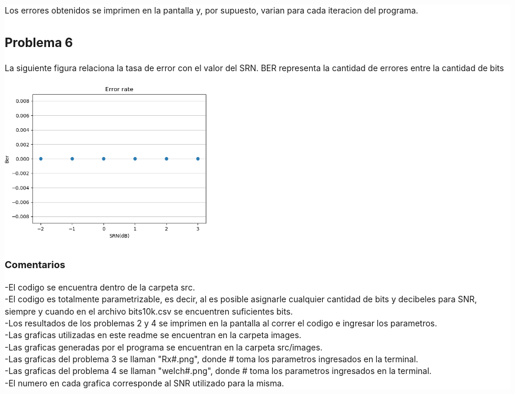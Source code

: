 Los errores obtenidos se imprimen en la pantalla y, por supuesto, varian para cada iteracion del programa.

## Problema 6
La siguiente figura relaciona la tasa de error con el valor del SRN. BER representa la cantidad de errores entre la cantidad de bits<br />
<img src="./images/BERvSRN.png" width="380"> <br />

### Comentarios

-El codigo se encuentra dentro de la carpeta src.<br />
-El codigo es totalmente parametrizable, es decir, al es posible asignarle cualquier cantidad de bits y decibeles para SNR, siempre y cuando en el archivo bits10k.csv se encuentren suficientes bits.<br />
-Los resultados de los problemas 2 y 4 se imprimen en la pantalla al correr el codigo e ingresar los parametros.<br />
-Las graficas utilizadas en este readme se encuentran en la carpeta images.<br />
-Las graficas generadas por el programa se encuentran en la carpeta src/images.<br />
-Las graficas del problema 3 se llaman "Rx#.png", donde # toma los parametros ingresados en la terminal.<br />
-Las graficas del problema 4 se llaman "welch#.png", donde # toma los parametros ingresados en la terminal.<br />
-El numero en cada grafica corresponde al SNR utilizado para la misma.<br />




